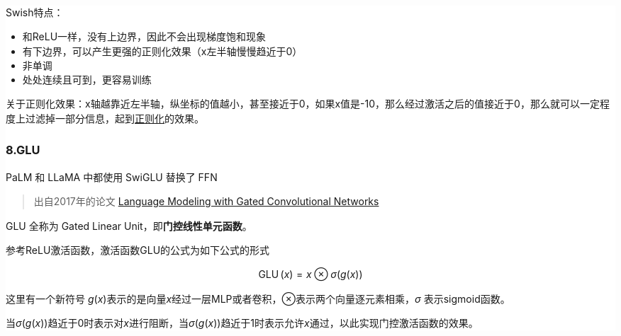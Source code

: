 Swish特点：

- 和ReLU一样，没有上边界，因此不会出现梯度饱和现象
- 有下边界，可以产生更强的正则化效果（x左半轴慢慢趋近于0）
- 非单调
- 处处连续且可到，更容易训练

关于正则化效果：x轴越靠近左半轴，纵坐标的值越小，甚至接近于0，如果x值是-10，那么经过激活之后的值接近于0，那么就可以一定程度上过滤掉一部分信息，起到[正则化](https://so.csdn.net/so/search?q=正则化\&spm=1001.2101.3001.7020 "正则化")的效果。

### 8.GLU

PaLM 和 LLaMA 中都使用 SwiGLU 替换了 FFN

> 出自2017年的论文 [Language Modeling with Gated Convolutional Networks](https://arxiv.org/pdf/1612.08083.pdf "Language Modeling with Gated Convolutional Networks")

GLU 全称为 Gated Linear Unit，即**门控线性单元函数**。

参考ReLU激活函数，激活函数GLU的公式为如下公式的形式

$$
\operatorname{GLU}(x)=x \otimes \sigma(g(x))
$$

这里有一个新符号 $g(x)$表示的是向量$x$经过一层MLP或者卷积，$⊗$表示两个向量逐元素相乘，$σ$ 表示sigmoid函数。

当$\sigma(g(x))$趋近于0时表示对$x$进行阻断，当$\sigma(g(x))$趋近于1时表示允许$x$通过，以此实现门控激活函数的效果。
